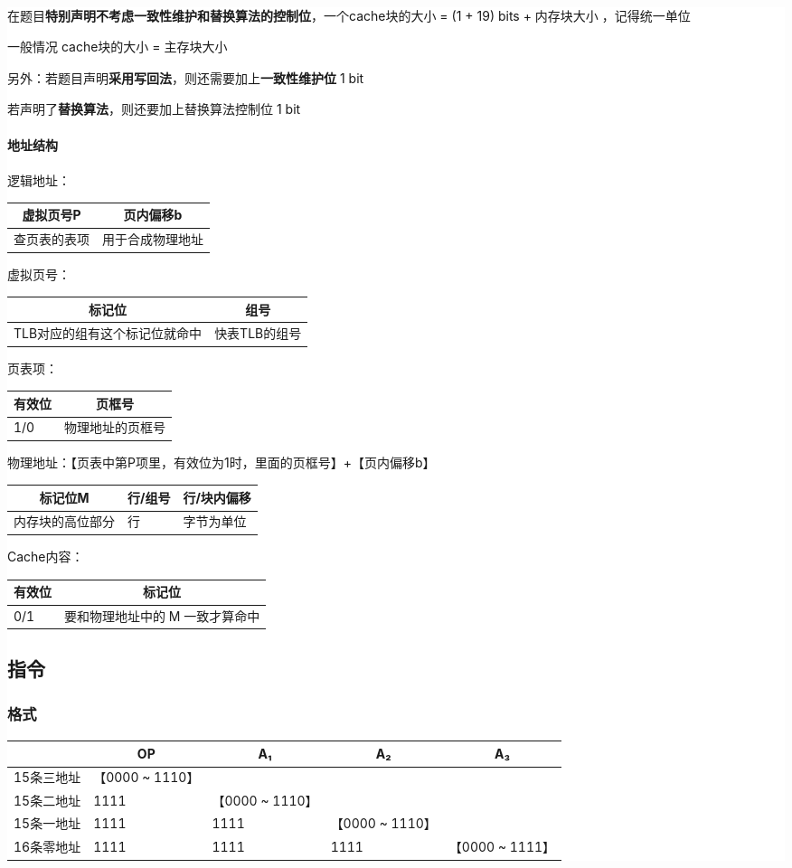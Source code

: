 在题目**特别声明不考虑一致性维护和替换算法的控制位**，一个cache块的大小 = (1 + 19) bits + 内存块大小 ，记得统一单位

一般情况 cache块的大小 = 主存块大小

另外：若题目声明**采用写回法**，则还需要加上**一致性维护位** 1 bit

若声明了**替换算法**，则还要加上替换算法控制位 1 bit



#### 地址结构

逻辑地址：

| 虚拟页号P    | 页内偏移b        |
| ------------ | ---------------- |
| 查页表的表项 | 用于合成物理地址 |



虚拟页号：

| 标记位                        | 组号          |
| ----------------------------- | ------------- |
| TLB对应的组有这个标记位就命中 | 快表TLB的组号 |



页表项：

| 有效位 | 页框号           |
| ------ | ---------------- |
| 1/0    | 物理地址的页框号 |



物理地址：【页表中第P项里，有效位为1时，里面的页框号】+【页内偏移b】

| 标记位M          | 行/组号 | 行/块内偏移 |
| ---------------- | ------- | ----------- |
| 内存块的高位部分 | 行      | 字节为单位  |



Cache内容：

| 有效位 | 标记位                          |
| ------ | ------------------------------- |
| 0/1    | 要和物理地址中的 M 一致才算命中 |



## 指令

### 格式

|            | OP              | A₁              | A₂              | A₃              |
| ---------- | --------------- | --------------- | --------------- | --------------- |
| 15条三地址 | 【0000 ~ 1110】 |                 |                 |                 |
| 15条二地址 | 1111            | 【0000 ~ 1110】 |                 |                 |
| 15条一地址 | 1111            | 1111            | 【0000 ~ 1110】 |                 |
| 16条零地址 | 1111            | 1111            | 1111            | 【0000 ~ 1111】 |
